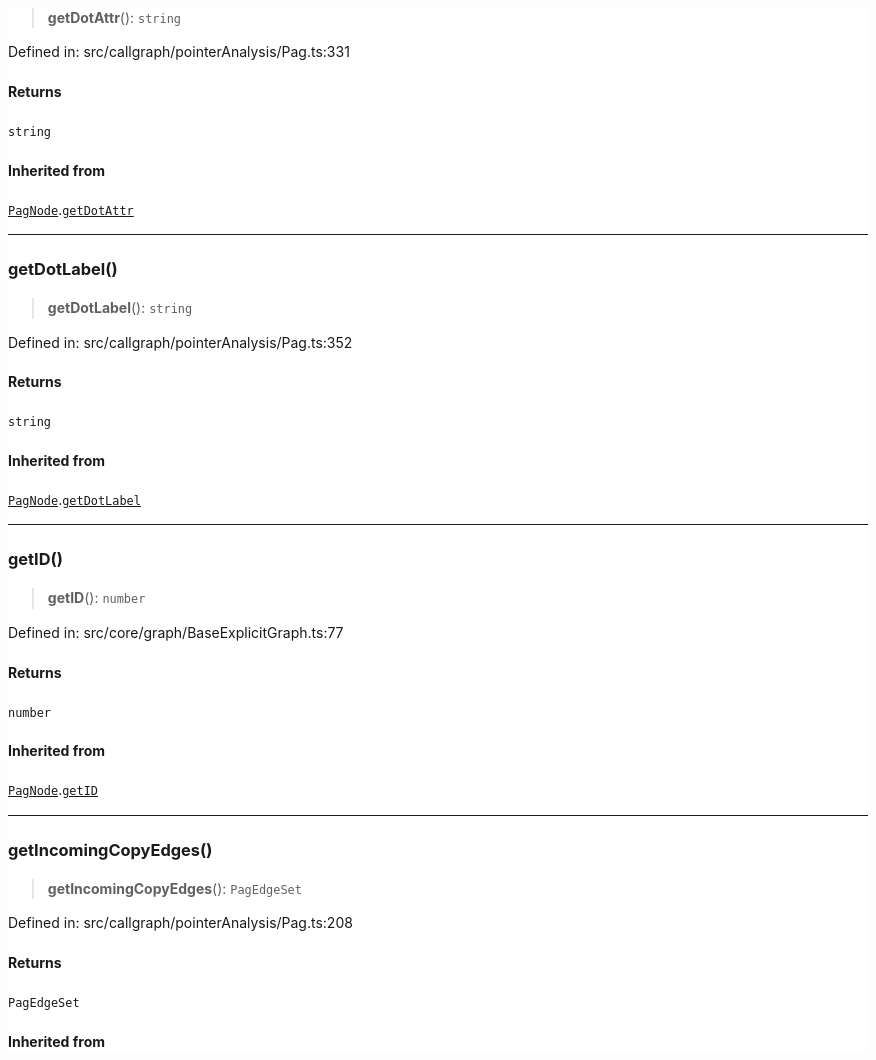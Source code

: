> **getDotAttr**(): `string`

Defined in: src/callgraph/pointerAnalysis/Pag.ts:331

#### Returns

`string`

#### Inherited from

[`PagNode`](PagNode.md).[`getDotAttr`](PagNode.md#getdotattr)

***

### getDotLabel()

> **getDotLabel**(): `string`

Defined in: src/callgraph/pointerAnalysis/Pag.ts:352

#### Returns

`string`

#### Inherited from

[`PagNode`](PagNode.md).[`getDotLabel`](PagNode.md#getdotlabel)

***

### getID()

> **getID**(): `number`

Defined in: src/core/graph/BaseExplicitGraph.ts:77

#### Returns

`number`

#### Inherited from

[`PagNode`](PagNode.md).[`getID`](PagNode.md#getid)

***

### getIncomingCopyEdges()

> **getIncomingCopyEdges**(): `PagEdgeSet`

Defined in: src/callgraph/pointerAnalysis/Pag.ts:208

#### Returns

`PagEdgeSet`

#### Inherited from
